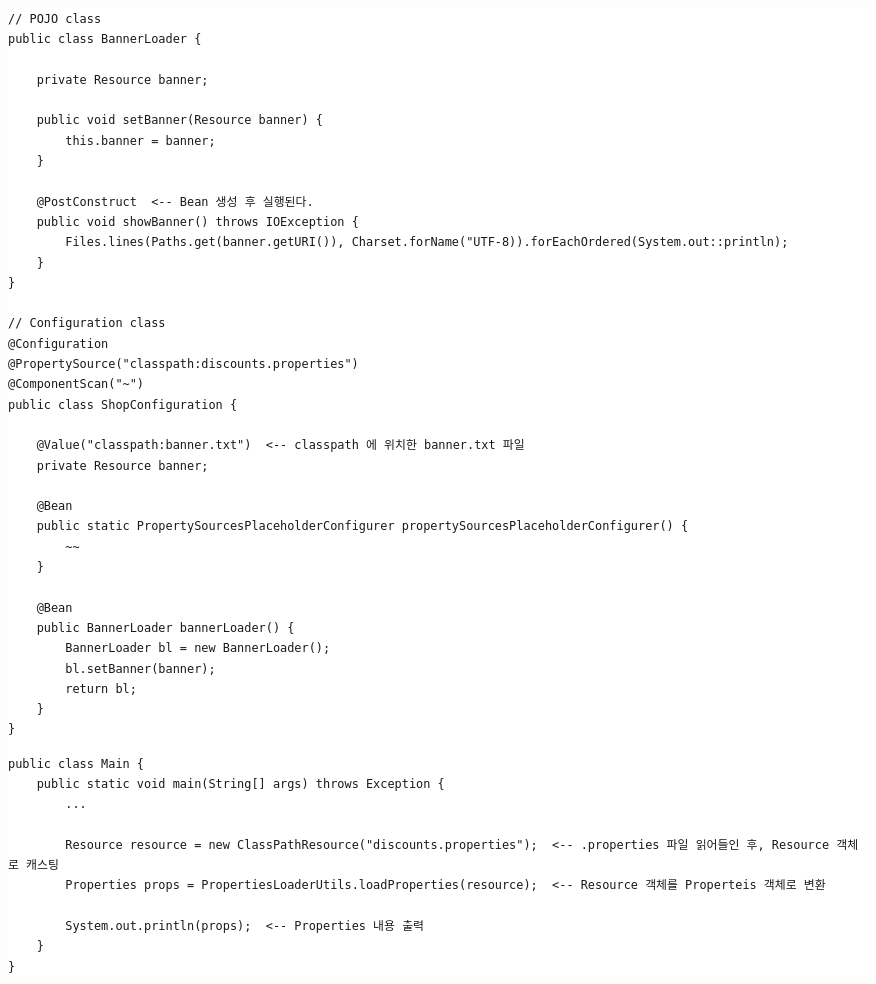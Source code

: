 ```
// POJO class
public class BannerLoader {
    
    private Resource banner;

    public void setBanner(Resource banner) {
        this.banner = banner;
    }

    @PostConstruct  <-- Bean 생성 후 실행된다.
    public void showBanner() throws IOException {
        Files.lines(Paths.get(banner.getURI()), Charset.forName("UTF-8)).forEachOrdered(System.out::println);
    }
}

// Configuration class
@Configuration
@PropertySource("classpath:discounts.properties")
@ComponentScan("~")
public class ShopConfiguration {

    @Value("classpath:banner.txt")  <-- classpath 에 위치한 banner.txt 파일
    private Resource banner;

    @Bean
    public static PropertySourcesPlaceholderConfigurer propertySourcesPlaceholderConfigurer() {
        ~~
    }

    @Bean
    public BannerLoader bannerLoader() {
        BannerLoader bl = new BannerLoader();
        bl.setBanner(banner);
        return bl;
    }
}
```

```
public class Main {
    public static void main(String[] args) throws Exception {
        ...

        Resource resource = new ClassPathResource("discounts.properties");  <-- .properties 파일 읽어들인 후, Resource 객체로 캐스팅
        Properties props = PropertiesLoaderUtils.loadProperties(resource);  <-- Resource 객체를 Properteis 객체로 변환

        System.out.println(props);  <-- Properties 내용 출력
    }
}
```
